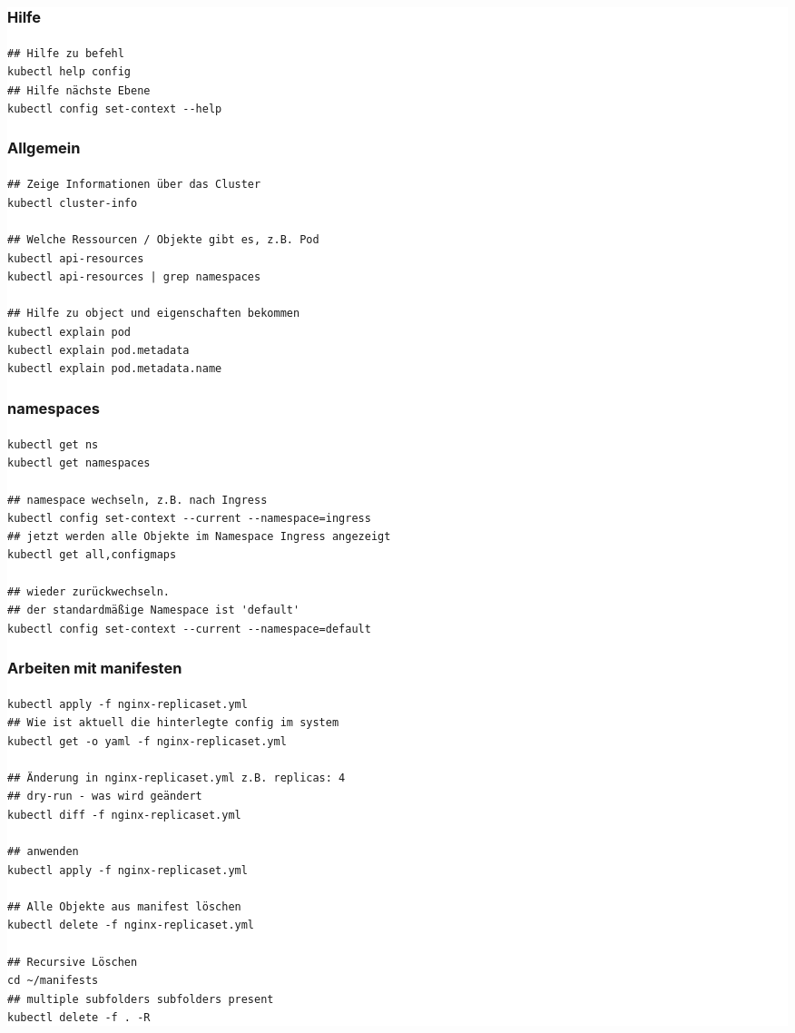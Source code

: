 ### Hilfe

```
## Hilfe zu befehl
kubectl help config
## Hilfe nächste Ebene 
kubectl config set-context --help
```

### Allgemein 

```
## Zeige Informationen über das Cluster 
kubectl cluster-info 

## Welche Ressourcen / Objekte gibt es, z.B. Pod 
kubectl api-resources 
kubectl api-resources | grep namespaces 

## Hilfe zu object und eigenschaften bekommen
kubectl explain pod 
kubectl explain pod.metadata
kubectl explain pod.metadata.name 

```

### namespaces 

```
kubectl get ns
kubectl get namespaces 

## namespace wechseln, z.B. nach Ingress
kubectl config set-context --current --namespace=ingress 
## jetzt werden alle Objekte im Namespace Ingress angezeigt 
kubectl get all,configmaps 

## wieder zurückwechseln. 
## der standardmäßige Namespace ist 'default' 
kubectl config set-context --current --namespace=default 

```

### Arbeiten mit manifesten 

```
kubectl apply -f nginx-replicaset.yml 
## Wie ist aktuell die hinterlegte config im system
kubectl get -o yaml -f nginx-replicaset.yml 

## Änderung in nginx-replicaset.yml z.B. replicas: 4 
## dry-run - was wird geändert 
kubectl diff -f nginx-replicaset.yml 

## anwenden 
kubectl apply -f nginx-replicaset.yml 

## Alle Objekte aus manifest löschen
kubectl delete -f nginx-replicaset.yml 

## Recursive Löschen
cd ~/manifests 
## multiple subfolders subfolders present 
kubectl delete -f . -R 

```